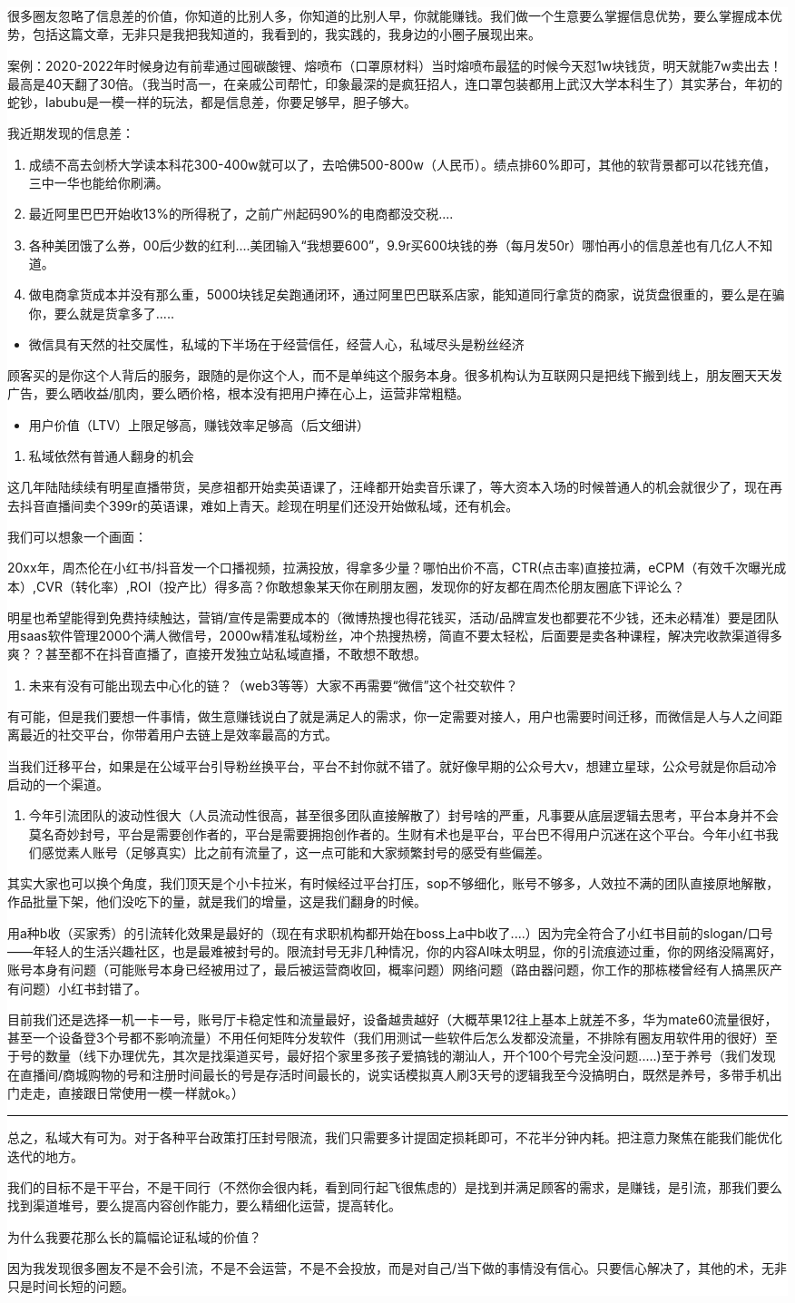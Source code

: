 很多圈友忽略了信息差的价值，你知道的比别人多，你知道的比别人早，你就能赚钱。我们做一个生意要么掌握信息优势，要么掌握成本优势，包括这篇文章，无非只是我把我知道的，我看到的，我实践的，我身边的小圈子展现出来。

案例：2020-2022年时候身边有前辈通过囤碳酸锂、熔喷布（口罩原材料）当时熔喷布最猛的时候今天怼1w块钱货，明天就能7w卖出去！最高是40天翻了30倍。（我当时高一，在亲戚公司帮忙，印象最深的是疯狂招人，连口罩包装都用上武汉大学本科生了）其实茅台，年初的蛇钞，labubu是一模一样的玩法，都是信息差，你要足够早，胆子够大。

我近期发现的信息差：

1.  成绩不高去剑桥大学读本科花300-400w就可以了，去哈佛500-800w（人民币）。绩点排60%即可，其他的软背景都可以花钱充值，三中一华也能给你刷满。

1.  最近阿里巴巴开始收13%的所得税了，之前广州起码90%的电商都没交税....

1.  各种美团饿了么券，00后少数的红利....美团输入“我想要600”，9.9r买600块钱的券（每月发50r）哪怕再小的信息差也有几亿人不知道。

1.  做电商拿货成本并没有那么重，5000块钱足矣跑通闭环，通过阿里巴巴联系店家，能知道同行拿货的商家，说货盘很重的，要么是在骗你，要么就是货拿多了.....

*   微信具有天然的社交属性，私域的下半场在于经营信任，经营人心，私域尽头是粉丝经济

顾客买的是你这个人背后的服务，跟随的是你这个人，而不是单纯这个服务本身。很多机构认为互联网只是把线下搬到线上，朋友圈天天发广告，要么晒收益/肌肉，要么晒价格，根本没有把用户捧在心上，运营非常粗糙。

*   用户价值（LTV）上限足够高，赚钱效率足够高（后文细讲）

1.  私域依然有普通人翻身的机会

这几年陆陆续续有明星直播带货，吴彦祖都开始卖英语课了，汪峰都开始卖音乐课了，等大资本入场的时候普通人的机会就很少了，现在再去抖音直播间卖个399r的英语课，难如上青天。趁现在明星们还没开始做私域，还有机会。

我们可以想象一个画面：

20xx年，周杰伦在小红书/抖音发一个口播视频，拉满投放，得拿多少量？哪怕出价不高，CTR(点击率)直接拉满，eCPM（有效千次曝光成本）,CVR（转化率）,ROI（投产比）得多高？你敢想象某天你在刷朋友圈，发现你的好友都在周杰伦朋友圈底下评论么？

明星也希望能得到免费持续触达，营销/宣传是需要成本的（微博热搜也得花钱买，活动/品牌宣发也都要花不少钱，还未必精准）要是团队用saas软件管理2000个满人微信号，2000w精准私域粉丝，冲个热搜热榜，简直不要太轻松，后面要是卖各种课程，解决完收款渠道得多爽？？甚至都不在抖音直播了，直接开发独立站私域直播，不敢想不敢想。

1.  未来有没有可能出现去中心化的链？（web3等等）大家不再需要“微信”这个社交软件？

有可能，但是我们要想一件事情，做生意赚钱说白了就是满足人的需求，你一定需要对接人，用户也需要时间迁移，而微信是人与人之间距离最近的社交平台，你带着用户去链上是效率最高的方式。

当我们迁移平台，如果是在公域平台引导粉丝换平台，平台不封你就不错了。就好像早期的公众号大v，想建立星球，公众号就是你启动冷启动的一个渠道。

1.  今年引流团队的波动性很大（人员流动性很高，甚至很多团队直接解散了）封号啥的严重，凡事要从底层逻辑去思考，平台本身并不会莫名奇妙封号，平台是需要创作者的，平台是需要拥抱创作者的。生财有术也是平台，平台巴不得用户沉迷在这个平台。今年小红书我们感觉素人账号（足够真实）比之前有流量了，这一点可能和大家频繁封号的感受有些偏差。

其实大家也可以换个角度，我们顶天是个小卡拉米，有时候经过平台打压，sop不够细化，账号不够多，人效拉不满的团队直接原地解散，作品批量下架，他们没吃下的量，就是我们的增量，这是我们翻身的时候。

用a种b收（买家秀）的引流转化效果是最好的（现在有求职机构都开始在boss上a中b收了....）因为完全符合了小红书目前的slogan/口号——年轻人的生活兴趣社区，也是最难被封号的。限流封号无非几种情况，你的内容AI味太明显，你的引流痕迹过重，你的网络没隔离好，账号本身有问题（可能账号本身已经被用过了，最后被运营商收回，概率问题）网络问题（路由器问题，你工作的那栋楼曾经有人搞黑灰产有问题）小红书封错了。

目前我们还是选择一机一卡一号，账号厅卡稳定性和流量最好，设备越贵越好（大概苹果12往上基本上就差不多，华为mate60流量很好，甚至一个设备登3个号都不影响流量）不用任何矩阵分发软件（我们用测试一些软件后怎么发都没流量，不排除有圈友用软件用的很好）至于号的数量（线下办理优先，其次是找渠道买号，最好招个家里多孩子爱搞钱的潮汕人，开个100个号完全没问题.....)至于养号（我们发现在直播间/商城购物的号和注册时间最长的号是存活时间最长的，说实话模拟真人刷3天号的逻辑我至今没搞明白，既然是养号，多带手机出门走走，直接跟日常使用一模一样就ok。）

* * *

总之，私域大有可为。对于各种平台政策打压封号限流，我们只需要多计提固定损耗即可，不花半分钟内耗。把注意力聚焦在能我们能优化迭代的地方。

我们的目标不是干平台，不是干同行（不然你会很内耗，看到同行起飞很焦虑的）是找到并满足顾客的需求，是赚钱，是引流，那我们要么找到渠道堆号，要么提高内容创作能力，要么精细化运营，提高转化。

为什么我要花那么长的篇幅论证私域的价值？

因为我发现很多圈友不是不会引流，不是不会运营，不是不会投放，而是对自己/当下做的事情没有信心。只要信心解决了，其他的术，无非只是时间长短的问题。
